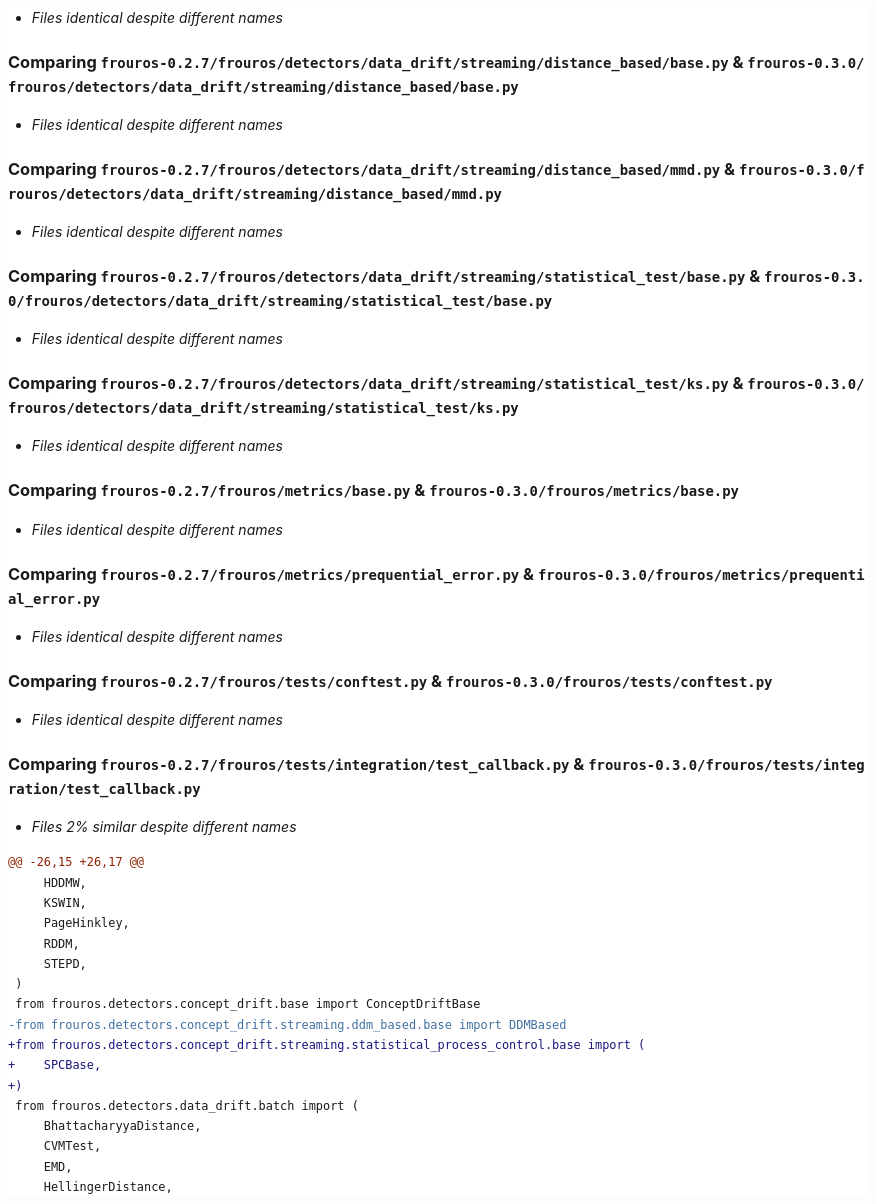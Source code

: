  * *Files identical despite different names*

### Comparing `frouros-0.2.7/frouros/detectors/data_drift/streaming/distance_based/base.py` & `frouros-0.3.0/frouros/detectors/data_drift/streaming/distance_based/base.py`

 * *Files identical despite different names*

### Comparing `frouros-0.2.7/frouros/detectors/data_drift/streaming/distance_based/mmd.py` & `frouros-0.3.0/frouros/detectors/data_drift/streaming/distance_based/mmd.py`

 * *Files identical despite different names*

### Comparing `frouros-0.2.7/frouros/detectors/data_drift/streaming/statistical_test/base.py` & `frouros-0.3.0/frouros/detectors/data_drift/streaming/statistical_test/base.py`

 * *Files identical despite different names*

### Comparing `frouros-0.2.7/frouros/detectors/data_drift/streaming/statistical_test/ks.py` & `frouros-0.3.0/frouros/detectors/data_drift/streaming/statistical_test/ks.py`

 * *Files identical despite different names*

### Comparing `frouros-0.2.7/frouros/metrics/base.py` & `frouros-0.3.0/frouros/metrics/base.py`

 * *Files identical despite different names*

### Comparing `frouros-0.2.7/frouros/metrics/prequential_error.py` & `frouros-0.3.0/frouros/metrics/prequential_error.py`

 * *Files identical despite different names*

### Comparing `frouros-0.2.7/frouros/tests/conftest.py` & `frouros-0.3.0/frouros/tests/conftest.py`

 * *Files identical despite different names*

### Comparing `frouros-0.2.7/frouros/tests/integration/test_callback.py` & `frouros-0.3.0/frouros/tests/integration/test_callback.py`

 * *Files 2% similar despite different names*

```diff
@@ -26,15 +26,17 @@
     HDDMW,
     KSWIN,
     PageHinkley,
     RDDM,
     STEPD,
 )
 from frouros.detectors.concept_drift.base import ConceptDriftBase
-from frouros.detectors.concept_drift.streaming.ddm_based.base import DDMBased
+from frouros.detectors.concept_drift.streaming.statistical_process_control.base import (
+    SPCBase,
+)
 from frouros.detectors.data_drift.batch import (
     BhattacharyyaDistance,
     CVMTest,
     EMD,
     HellingerDistance,
```